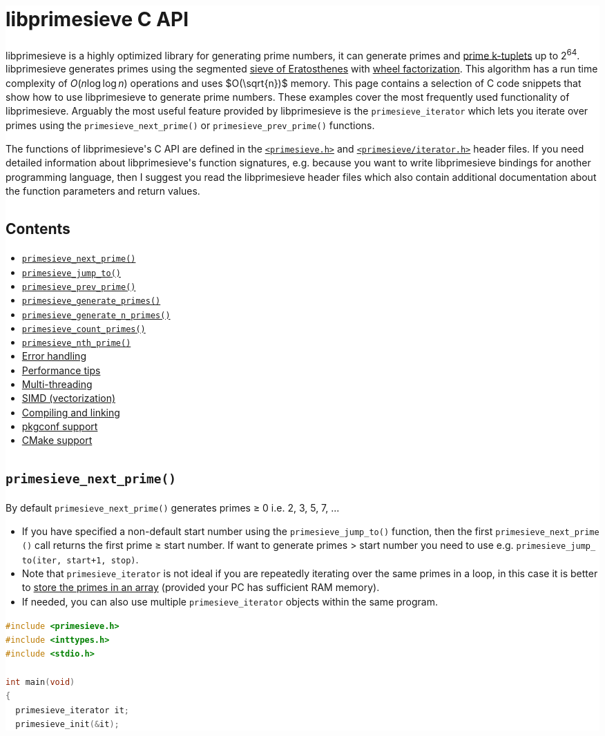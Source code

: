 # libprimesieve C API

libprimesieve is a highly optimized library for generating prime numbers, it can generate primes
and [prime k-tuplets](https://en.wikipedia.org/wiki/Prime_k-tuple) up to 2<sup>64</sup>.
libprimesieve generates primes using the segmented
[sieve of Eratosthenes](https://en.wikipedia.org/wiki/Sieve_of_Eratosthenes) with
[wheel factorization](https://en.wikipedia.org/wiki/Wheel_factorization).
This algorithm has a run time complexity of $O(n\log{\log{n}})$ operations and uses
$O(\sqrt{n})$ memory. This page contains a selection of C code snippets that show how to use
libprimesieve to generate prime numbers. These examples cover the most frequently used
functionality of libprimesieve. Arguably the most useful feature provided by libprimesieve
is the ```primesieve_iterator``` which lets you iterate over primes using the
```primesieve_next_prime()``` or ```primesieve_prev_prime()``` functions. 

The functions of libprimesieve's C API are defined in the [```<primesieve.h>```](../include/primesieve.h)
and [```<primesieve/iterator.h>```](../include/primesieve/iterator.h) header files. If you
need detailed information about libprimesieve's function signatures, e.g. because you want to
write libprimesieve bindings for another programming language, then I suggest you read
the libprimesieve header files which also contain additional documentation about the function
parameters and return values.

## Contents

* [```primesieve_next_prime()```](#primesieve_next_prime)
* [```primesieve_jump_to()```](#primesieve_jump_to-since-primesieve-110)
* [```primesieve_prev_prime()```](#primesieve_prev_prime)
* [```primesieve_generate_primes()```](#primesieve_generate_primes)
* [```primesieve_generate_n_primes()```](#primesieve_generate_n_primes)
* [```primesieve_count_primes()```](#primesieve_count_primes)
* [```primesieve_nth_prime()```](#primesieve_nth_prime)
* [Error handling](#error-handling)
* [Performance tips](#performance-tips)
* [Multi-threading](#Multi-threading)
* [SIMD (vectorization)](#SIMD-vectorization)
* [Compiling and linking](#compiling-and-linking)
* [pkgconf support](#pkgconf-support)
* [CMake support](#cmake-support)

## ```primesieve_next_prime()```

By default ```primesieve_next_prime()``` generates primes ≥ 0 i.e. 2, 3, 5, 7, ...

* If you have specified a non-default start number using the ```primesieve_jump_to()```
  function, then the first ```primesieve_next_prime()``` call returns the first
  prime ≥ start number. If want to generate primes > start number you need to
  use e.g. ```primesieve_jump_to(iter, start+1, stop)```.
* Note that ```primesieve_iterator``` is not ideal if you are
  repeatedly iterating over the same primes in a loop, in this case it is better
  to [store the primes in an array](#primesieve_generate_primes) (provided your PC has
  sufficient RAM memory).
* If needed, you can also use multiple ```primesieve_iterator``` objects within the
  same program.

```C
#include <primesieve.h>
#include <inttypes.h>
#include <stdio.h>

int main(void)
{
  primesieve_iterator it;
  primesieve_init(&it);
```